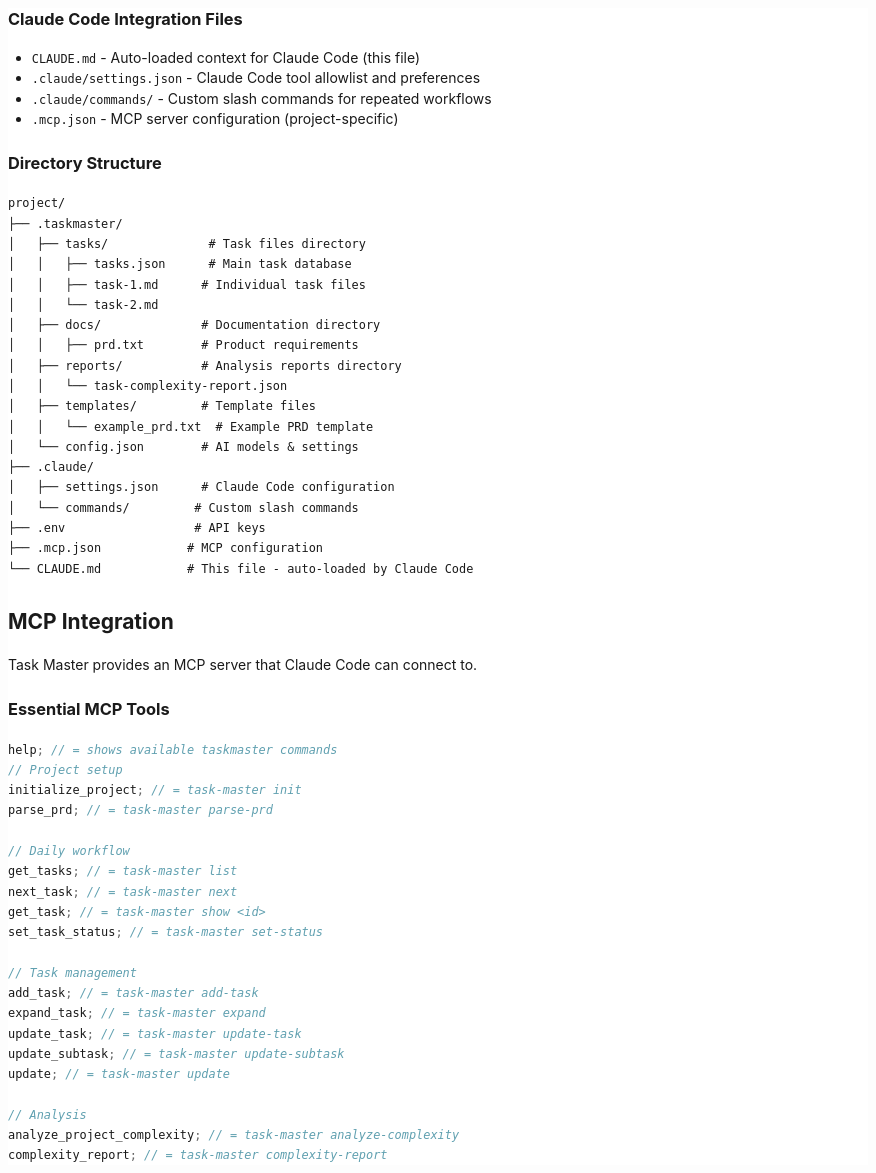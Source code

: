### Claude Code Integration Files

- `CLAUDE.md` - Auto-loaded context for Claude Code (this file)
- `.claude/settings.json` - Claude Code tool allowlist and preferences
- `.claude/commands/` - Custom slash commands for repeated workflows
- `.mcp.json` - MCP server configuration (project-specific)

### Directory Structure

```
project/
├── .taskmaster/
│   ├── tasks/              # Task files directory
│   │   ├── tasks.json      # Main task database
│   │   ├── task-1.md      # Individual task files
│   │   └── task-2.md
│   ├── docs/              # Documentation directory
│   │   ├── prd.txt        # Product requirements
│   ├── reports/           # Analysis reports directory
│   │   └── task-complexity-report.json
│   ├── templates/         # Template files
│   │   └── example_prd.txt  # Example PRD template
│   └── config.json        # AI models & settings
├── .claude/
│   ├── settings.json      # Claude Code configuration
│   └── commands/         # Custom slash commands
├── .env                  # API keys
├── .mcp.json            # MCP configuration
└── CLAUDE.md            # This file - auto-loaded by Claude Code
```
## MCP Integration
Task Master provides an MCP server that Claude Code can connect to.

### Essential MCP Tools

```javascript
help; // = shows available taskmaster commands
// Project setup
initialize_project; // = task-master init
parse_prd; // = task-master parse-prd

// Daily workflow
get_tasks; // = task-master list
next_task; // = task-master next
get_task; // = task-master show <id>
set_task_status; // = task-master set-status

// Task management
add_task; // = task-master add-task
expand_task; // = task-master expand
update_task; // = task-master update-task
update_subtask; // = task-master update-subtask
update; // = task-master update

// Analysis
analyze_project_complexity; // = task-master analyze-complexity
complexity_report; // = task-master complexity-report
```
